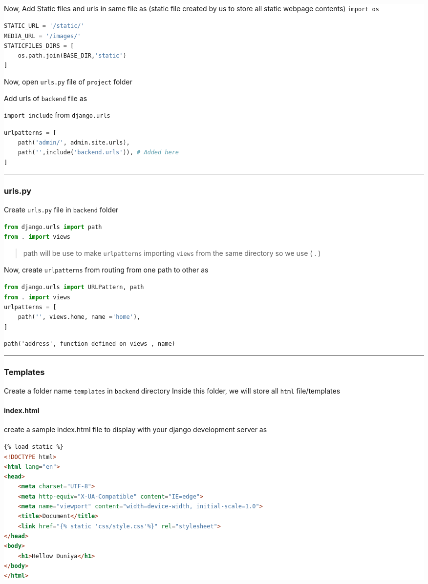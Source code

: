 Now, Add Static files and urls in same file as (static file created by us to store all static webpage contents)
`import os`
```python
STATIC_URL = '/static/'
MEDIA_URL = '/images/'
STATICFILES_DIRS = [
    os.path.join(BASE_DIR,'static')
]
```

Now, open `urls.py` file of `project` folder

Add urls of `backend` file as

`import include` from `django.urls`
```python
urlpatterns = [
    path('admin/', admin.site.urls),
    path('',include('backend.urls')), # Added here
]
```
<hr>

### urls.py
Create `urls.py` file in `backend` folder
```python
from django.urls import path
from . import views
```

> path will be use to make `urlpatterns`
> importing `views` from the same directory so we use ( . )

Now, create `urlpatterns` from routing from one path to other as
```python
from django.urls import URLPattern, path
from . import views
urlpatterns = [
    path('', views.home, name ='home'),
]
```
`path('address', function defined on views , name)`

<hr>

### Templates
Create a folder name `templates` in `backend` directory
Inside this folder, we will store all `html` file/templates


#### index.html
create a sample index.html file to display with your django development server as
```html
{% load static %}
<!DOCTYPE html>
<html lang="en">
<head>
    <meta charset="UTF-8">
    <meta http-equiv="X-UA-Compatible" content="IE=edge">
    <meta name="viewport" content="width=device-width, initial-scale=1.0">
    <title>Document</title>
    <link href="{% static 'css/style.css'%}" rel="stylesheet">
</head>
<body>
    <h1>Hellow Duniya</h1>
</body>
</html>
```